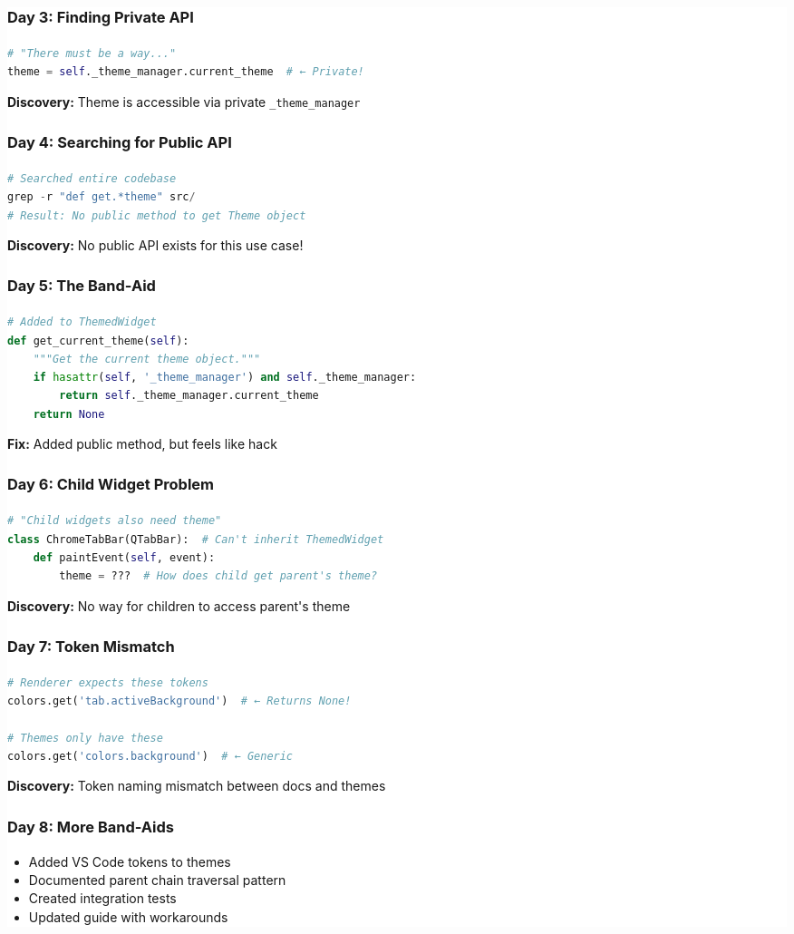 ### Day 3: Finding Private API
```python
# "There must be a way..."
theme = self._theme_manager.current_theme  # ← Private!
```

**Discovery:** Theme is accessible via private `_theme_manager`

### Day 4: Searching for Public API
```python
# Searched entire codebase
grep -r "def get.*theme" src/
# Result: No public method to get Theme object
```

**Discovery:** No public API exists for this use case!

### Day 5: The Band-Aid
```python
# Added to ThemedWidget
def get_current_theme(self):
    """Get the current theme object."""
    if hasattr(self, '_theme_manager') and self._theme_manager:
        return self._theme_manager.current_theme
    return None
```

**Fix:** Added public method, but feels like hack

### Day 6: Child Widget Problem
```python
# "Child widgets also need theme"
class ChromeTabBar(QTabBar):  # Can't inherit ThemedWidget
    def paintEvent(self, event):
        theme = ???  # How does child get parent's theme?
```

**Discovery:** No way for children to access parent's theme

### Day 7: Token Mismatch
```python
# Renderer expects these tokens
colors.get('tab.activeBackground')  # ← Returns None!

# Themes only have these
colors.get('colors.background')  # ← Generic
```

**Discovery:** Token naming mismatch between docs and themes

### Day 8: More Band-Aids
- Added VS Code tokens to themes
- Documented parent chain traversal pattern
- Created integration tests
- Updated guide with workarounds
